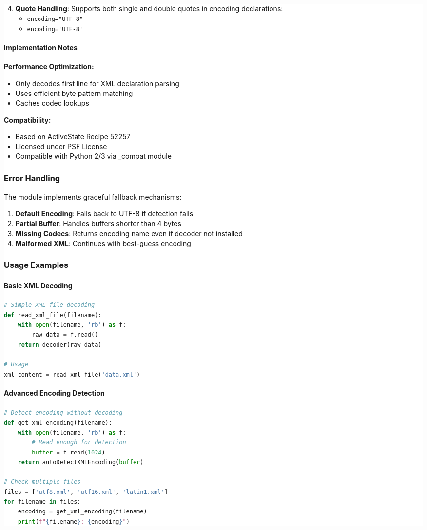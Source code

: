 4. **Quote Handling**: Supports both single and double quotes in encoding declarations:
   - `encoding="UTF-8"`
   - `encoding='UTF-8'`

#### Implementation Notes

**Performance Optimization:**
- Only decodes first line for XML declaration parsing
- Uses efficient byte pattern matching
- Caches codec lookups

**Compatibility:**
- Based on ActiveState Recipe 52257
- Licensed under PSF License
- Compatible with Python 2/3 via _compat module

### Error Handling

The module implements graceful fallback mechanisms:

1. **Default Encoding**: Falls back to UTF-8 if detection fails
2. **Partial Buffer**: Handles buffers shorter than 4 bytes
3. **Missing Codecs**: Returns encoding name even if decoder not installed
4. **Malformed XML**: Continues with best-guess encoding

### Usage Examples

#### Basic XML Decoding
```python
# Simple XML file decoding
def read_xml_file(filename):
    with open(filename, 'rb') as f:
        raw_data = f.read()
    return decoder(raw_data)

# Usage
xml_content = read_xml_file('data.xml')
```

#### Advanced Encoding Detection
```python
# Detect encoding without decoding
def get_xml_encoding(filename):
    with open(filename, 'rb') as f:
        # Read enough for detection
        buffer = f.read(1024)
    return autoDetectXMLEncoding(buffer)

# Check multiple files
files = ['utf8.xml', 'utf16.xml', 'latin1.xml']
for filename in files:
    encoding = get_xml_encoding(filename)
    print(f"{filename}: {encoding}")
```

